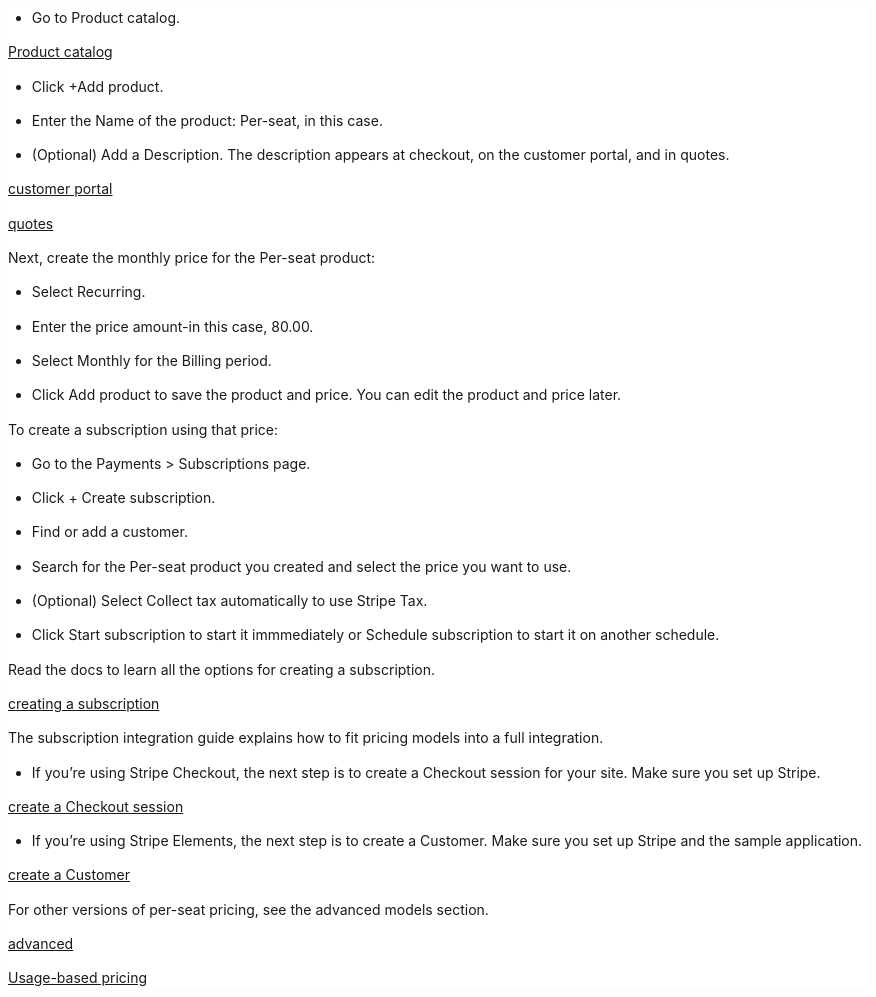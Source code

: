 - Go to Product catalog.

[Product catalog](https://dashboard.stripe.com/products)

- Click +Add product.

- Enter the Name of the product: Per-seat, in this case.

- (Optional) Add a Description. The description appears at checkout, on the customer portal, and in quotes.

[customer portal](/customer-management)

[quotes](/quotes)

Next, create the monthly price for the Per-seat product:

- Select Recurring.

- Enter the price amount-in this case, 80.00.

- Select Monthly for the Billing period.

- Click Add product to save the product and price. You can edit the product and price later.

To create a subscription using that price:

- Go to the Payments > Subscriptions page.

- Click + Create subscription.

- Find or add a customer.

- Search for the Per-seat product you created and select the price you want to use.

- (Optional) Select Collect tax automatically to use Stripe Tax.

- Click Start subscription to start it immmediately or Schedule subscription to start it on another schedule.

Read the docs to learn all the options for creating a subscription.

[creating a subscription](/billing/subscription-resource?dashboard-or-api=dashboard#create-subscriptions)

The subscription integration guide explains how to fit pricing models into a full integration.

- If you’re using Stripe Checkout, the next step is to create a Checkout session for your site. Make sure you set up Stripe.

[create a Checkout session](/billing/subscriptions/build-subscriptions?ui=stripe-hosted#create-session)

- If you’re using Stripe Elements, the next step is to create a Customer. Make sure you set up Stripe and the sample application.

[create a Customer](/billing/subscriptions/build-subscriptions?ui=elements#create-customer)

For other versions of per-seat pricing, see the advanced models section.

[advanced](#advanced)

[Usage-based pricing](#usage-based-pricing)

